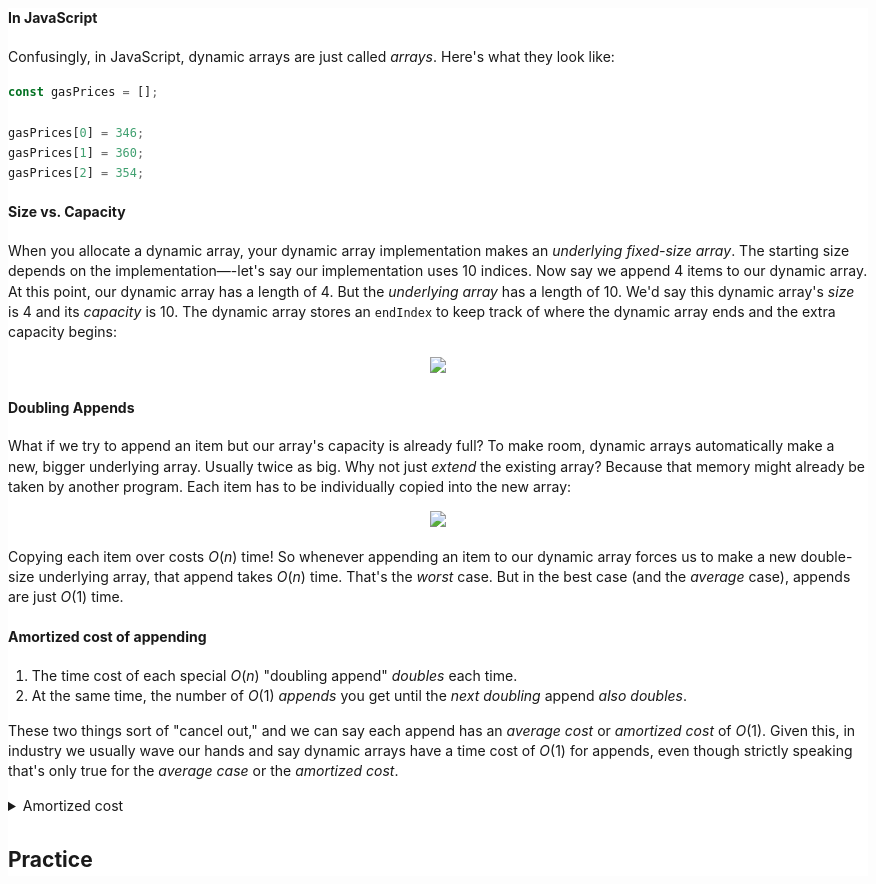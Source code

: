 #### In JavaScript

Confusingly, in JavaScript, dynamic arrays are just called *arrays*. Here's what they look like:

```javascript
const gasPrices = [];

gasPrices[0] = 346;
gasPrices[1] = 360;
gasPrices[2] = 354;
```

#### Size vs. Capacity

When you allocate a dynamic array, your dynamic array implementation makes an *underlying fixed-size array*. The starting size depends on the implementation—-let's say our implementation uses 10 indices. Now say we append 4 items to our dynamic array. At this point, our dynamic array has a length of 4. But the *underlying array* has a length of 10. We'd say this dynamic array's *size* is 4 and its *capacity* is 10. The dynamic array stores an `endIndex` to keep track of where the dynamic array ends and the extra capacity begins:

<div align='center'>
  <img width="200px" src={require('@site/static/img/course-notes/cake/quick-ref/dynamic-array-f2.png').default} />
</div>

#### Doubling Appends

What if we try to append an item but our array's capacity is already full? To make room, dynamic arrays automatically make a new, bigger underlying array. Usually twice as big. Why not just *extend* the existing array? Because that memory might already be taken by another program. Each item has to be individually copied into the new array:

<div align='center'>
  <img width="200px" src={require('@site/static/img/course-notes/cake/quick-ref/dynamic-array-f3.png').default} />
</div>

Copying each item over costs $O(n)$ time! So whenever appending an item to our dynamic array forces us to make a new double-size underlying array, that append takes $O(n)$ time. That's the *worst* case. But in the best case (and the *average* case), appends are just $O(1)$ time.

#### Amortized cost of appending

1. The time cost of each special $O(n)$ "doubling append" *doubles* each time.
2. At the same time, the number of $O(1)$ *appends* you get until the *next doubling* append *also doubles*.

These two things sort of "cancel out," and we can say each append has an *average cost* or *amortized cost* of $O(1)$. Given this, in industry we usually wave our hands and say dynamic arrays have a time cost of $O(1)$ for appends, even though strictly speaking that's only true for the *average case* or the *amortized cost*.

<details><summary> Amortized cost</summary></details>

## Practice
